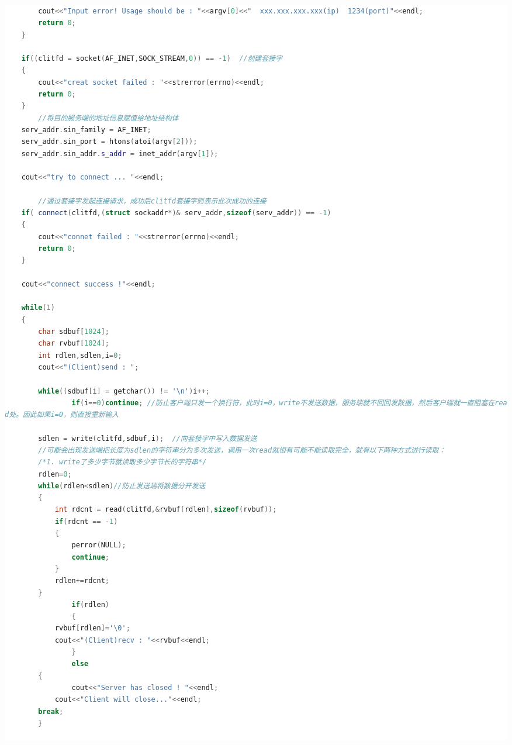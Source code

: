 ```c++
		cout<<"Input error! Usage should be : "<<argv[0]<<"  xxx.xxx.xxx.xxx(ip)  1234(port)"<<endl;
		return 0;
	}
 
	if((clitfd = socket(AF_INET,SOCK_STREAM,0)) == -1)  //创建套接字
	{
		cout<<"creat socket failed : "<<strerror(errno)<<endl;
		return 0;
	}
        //将目的服务端的地址信息赋值给地址结构体
	serv_addr.sin_family = AF_INET;
	serv_addr.sin_port = htons(atoi(argv[2]));
	serv_addr.sin_addr.s_addr = inet_addr(argv[1]);
 
	cout<<"try to connect ... "<<endl;
 
        //通过套接字发起连接请求，成功后clitfd套接字则表示此次成功的连接
	if( connect(clitfd,(struct sockaddr*)& serv_addr,sizeof(serv_addr)) == -1)
	{
		cout<<"connet failed : "<<strerror(errno)<<endl;
		return 0;
	}
 
	cout<<"connect success !"<<endl;
 
	while(1)
	{
		char sdbuf[1024];
		char rvbuf[1024];
		int rdlen,sdlen,i=0;
		cout<<"(Client)send : ";
 
		while((sdbuf[i] = getchar()) != '\n')i++;
                if(i==0)continue; //防止客户端只发一个换行符，此时i=0，write不发送数据，服务端就不回回发数据，然后客户端就一直阻塞在read处。因此如果i=0，则直接重新输入
 
		sdlen = write(clitfd,sdbuf,i);  //向套接字中写入数据发送
        //可能会出现发送端把长度为sdlen的字符串分为多次发送，调用一次read就很有可能不能读取完全，就有以下两种方式进行读取：
        /*1. write了多少字节就读取多少字节长的字符串*/
		rdlen=0;
		while(rdlen<sdlen)//防止发送端将数据分开发送
		{	
			int rdcnt = read(clitfd,&rvbuf[rdlen],sizeof(rvbuf));
			if(rdcnt == -1)
			{
				perror(NULL);
				continue;
			}
			rdlen+=rdcnt;
		}
                if(rdlen)
                {
		    rvbuf[rdlen]='\0';
		    cout<<"(Client)recv : "<<rvbuf<<endl;
                }   
                else 
		{
	            cout<<"Server has closed ! "<<endl;
		    cout<<"Client will close..."<<endl;
		break;
		} 
 
```